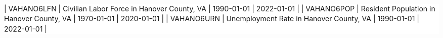 | VAHANO6LFN                | Civilian Labor Force in Hanover County, VA                                                                                                                                  | 1990-01-01          | 2022-01-01        |
| VAHANO6POP                | Resident Population in Hanover County, VA                                                                                                                                   | 1970-01-01          | 2020-01-01        |
| VAHANO6URN                | Unemployment Rate in Hanover County, VA                                                                                                                                     | 1990-01-01          | 2022-01-01        |